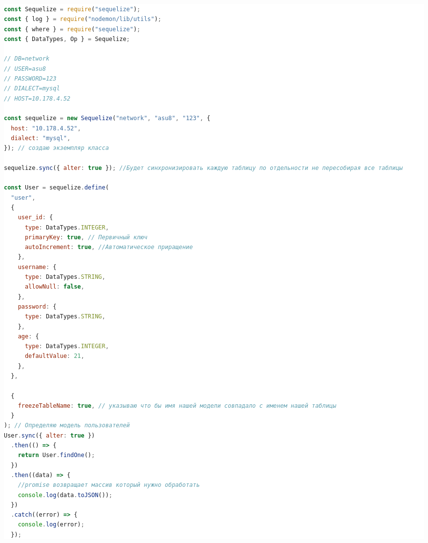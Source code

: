 ````js
const Sequelize = require("sequelize");
const { log } = require("nodemon/lib/utils");
const { where } = require("sequelize");
const { DataTypes, Op } = Sequelize;

// DB=network
// USER=asu8
// PASSWORD=123
// DIALECT=mysql
// HOST=10.178.4.52

const sequelize = new Sequelize("network", "asu8", "123", {
  host: "10.178.4.52",
  dialect: "mysql",
}); // создаю экземпляр класса

sequelize.sync({ alter: true }); //Будет синхронизировать каждую таблицу по отдельности не пересобирая все таблицы

const User = sequelize.define(
  "user",
  {
    user_id: {
      type: DataTypes.INTEGER,
      primaryKey: true, // Первичный ключ
      autoIncrement: true, //Автоматическое приращение
    },
    username: {
      type: DataTypes.STRING,
      allowNull: false,
    },
    password: {
      type: DataTypes.STRING,
    },
    age: {
      type: DataTypes.INTEGER,
      defaultValue: 21,
    },
  },

  {
    freezeTableName: true, // указываю что бы имя нашей модели совпадало с именем нашей таблицы
  }
); // Определяю модель пользователей
User.sync({ alter: true })
  .then(() => {
    return User.findOne();
  })
  .then((data) => {
    //promise возвращает массив который нужно обработать
    console.log(data.toJSON());
  })
  .catch((error) => {
    console.log(error);
  });

````

